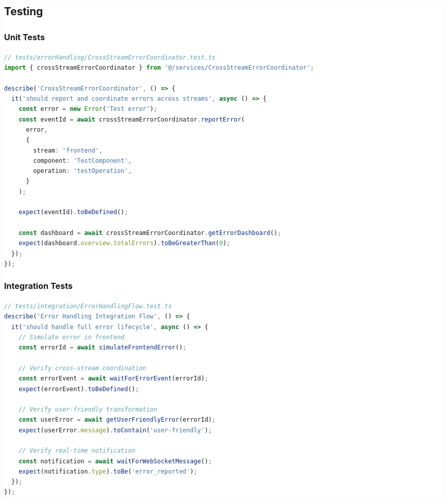 ## Testing

### Unit Tests

```typescript
// tests/errorHandling/CrossStreamErrorCoordinator.test.ts
import { crossStreamErrorCoordinator } from '@/services/CrossStreamErrorCoordinator';

describe('CrossStreamErrorCoordinator', () => {
  it('should report and coordinate errors across streams', async () => {
    const error = new Error('Test error');
    const eventId = await crossStreamErrorCoordinator.reportError(
      error,
      {
        stream: 'frontend',
        component: 'TestComponent',
        operation: 'testOperation',
      }
    );
    
    expect(eventId).toBeDefined();
    
    const dashboard = await crossStreamErrorCoordinator.getErrorDashboard();
    expect(dashboard.overview.totalErrors).toBeGreaterThan(0);
  });
});
```

### Integration Tests

```typescript
// tests/integration/ErrorHandlingFlow.test.ts
describe('Error Handling Integration Flow', () => {
  it('should handle full error lifecycle', async () => {
    // Simulate error in frontend
    const errorId = await simulateFrontendError();
    
    // Verify cross-stream coordination
    const errorEvent = await waitForErrorEvent(errorId);
    expect(errorEvent).toBeDefined();
    
    // Verify user-friendly transformation
    const userError = await getUserFriendlyError(errorId);
    expect(userError.message).toContain('user-friendly');
    
    // Verify real-time notification
    const notification = await waitForWebSocketMessage();
    expect(notification.type).toBe('error_reported');
  });
});
```

